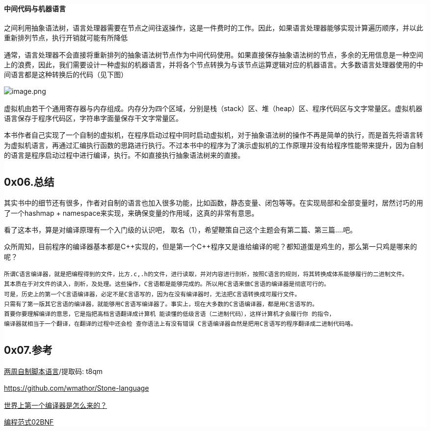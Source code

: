 
#### 中间代码与机器语言

之间利用抽象语法树，语言处理器需要在节点之间往返操作，这是一件费时的工作。因此，如果语言处理器能够实现计算遍历顺序，并以此重新排列节点，执行开销就可能有所降低

通常，语言处理器不会直接将重新排列的抽象语法树节点作为中间代码使用。如果直接保存抽象语法树的节点，多余的无用信息是一种空间上的浪费，因此，我们需要设计一种虚拟的机器语言，并将各个节点转换为与该节点运算逻辑对应的机器语言。大多数语言处理器使用的中间语言都是这种转换后的代码（见下图）

![image.png](https://upload-images.jianshu.io/upload_images/2782305-b409299e7b66b062.png?imageMogr2/auto-orient/strip%7CimageView2/2/w/1240)


虚拟机由若干个通用寄存器与内存组成。内存分为四个区域，分别是栈（stack）区、堆（heap）区、程序代码区与文字常量区。虚拟机器语言保存于程序代码区，字符串字面量保存干文字常量区。

本书作者自己实现了一个自制的虚拟机，在程序启动过程中同时启动虚拟机，对于抽象语法树的操作不再是简单的执行，而是首先将语言转为虚拟机语言，再通过汇编执行函数的思路进行执行。不过本书中的程序为了演示虚拟机的工作原理并没有给程序性能带来提升，因为自制的语言是程序启动过程中进行编译，执行。不如直接执行抽象语法树来的直接。



## 0x06.总结

其实书中的细节还有很多，作者对自制的语言也加入很多功能，比如函数，静态变量、闭包等等。在实现局部和全部变量时，居然讨巧的用了一个hashmap + namespace来实现，来确保变量的作用域，这真的非常有意思。

看了这本书，算是对编译原理有一个入门级的认识吧， 取名（1），希望鞭策自己这个主题会有第二篇、第三篇....吧。

众所周知，目前程序的编译器基本都是C++实现的，但是第一个C++程序又是谁给编译的呢？都知道蛋是鸡生的，那么第一只鸡是哪来的呢？

```
所谓C语言编译器，就是把编程得到的文件，比方.c,.h的文件，进行读取，并对内容进行剖析，按照C语言的规则，将其转换成体系能够履行的二进制文件。
其本质在于对文件的读入，剖析，及处理。这些操作，C言语都是能够完成的。所以用C言语来做C言语的编译器是彻底可行的。
可是，历史上的第一个C言语编译器，必定不是C言语写的，因为在没有编译器时，无法把C言语转换成可履行文件。
只需有了第一版其它言语的编译器，就能够用C言语写编译器了。事实上，现在大多数的C言语编译器，都是用C言语写的。
首要你要理解编译的意思，它是指把高档言语翻译成计算机 能读懂的低级言语（二进制代码），这样计算机才会履行你 的指令，
编译器就相当于一个翻译，在翻译的过程中还会检 查你语法上有没有错误 C言语编译器自然是把用C言语写的程序翻译成二进制代码咯。
```







## 0x07.参考

[两周自制脚本语言](https://pan.baidu.com/s/1Bm5n8qovMrRMxE0MRZMGKw)/提取码: t8qm 

https://github.com/wmathor/Stone-language

[世界上第一个编译器是怎么来的？](https://www.zhihu.com/question/30023409)

[编程范式02BNF](https://www.bilibili.com/video/BV1Us411h72K?from=search&seid=14895223797156770591)

